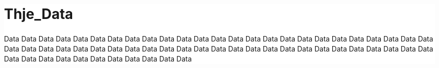 # Thje_Data
Data
Data
Data
Data
Data
Data
Data
Data
Data
Data
Data
Data
Data
Data
Data
Data
Data
Data
Data
Data
Data
Data
Data
Data
Data
Data
Data
Data
Data
Data
Data
Data
Data
Data
Data
Data
Data
Data
Data
Data
Data
Data
Data
Data
Data
Data
Data
Data
Data
Data
Data
Data
Data
Data
Data
Data
Data
Data
Data
Data
Data